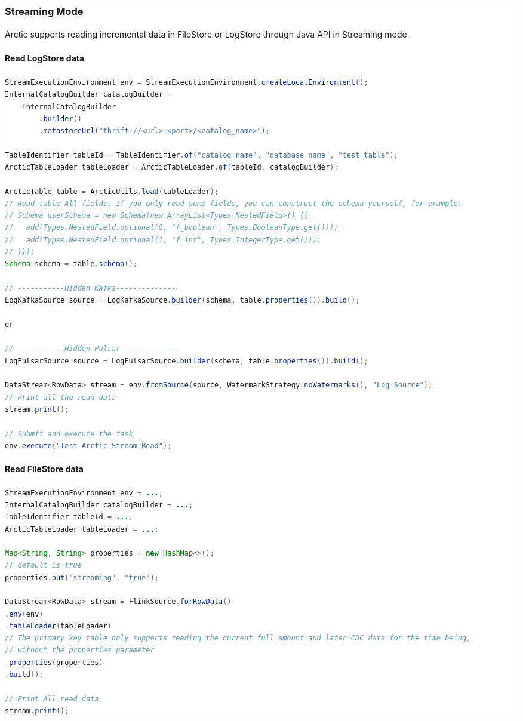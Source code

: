 ### Streaming Mode 
Arctic supports reading incremental data in FileStore or LogStore through Java API in Streaming mode 

#### Read LogStore data
```java 
StreamExecutionEnvironment env = StreamExecutionEnvironment.createLocalEnvironment();
InternalCatalogBuilder catalogBuilder = 
    InternalCatalogBuilder
        .builder()
        .metastoreUrl("thrift://<url>:<port>/<catalog_name>");

TableIdentifier tableId = TableIdentifier.of("catalog_name", "database_name", "test_table");
ArcticTableLoader tableLoader = ArcticTableLoader.of(tableId, catalogBuilder);

ArcticTable table = ArcticUtils.load(tableLoader);
// Read table All fields. If you only read some fields, you can construct the schema yourself, for example: 
// Schema userSchema = new Schema(new ArrayList<Types.NestedField>() {{
//   add(Types.NestedField.optional(0, "f_boolean", Types.BooleanType.get()));
//   add(Types.NestedField.optional(1, "f_int", Types.IntegerType.get()));
// }});
Schema schema = table.schema();

// -----------Hidden Kafka--------------
LogKafkaSource source = LogKafkaSource.builder(schema, table.properties()).build();

or

// -----------Hidden Pulsar--------------
LogPulsarSource source = LogPulsarSource.builder(schema, table.properties()).build();

DataStream<RowData> stream = env.fromSource(source, WatermarkStrategy.noWatermarks(), "Log Source");
// Print all the read data
stream.print();

// Submit and execute the task
env.execute("Test Arctic Stream Read");
```

#### Read FileStore data 
```java 
StreamExecutionEnvironment env = ...;
InternalCatalogBuilder catalogBuilder = ...;
TableIdentifier tableId = ...;
ArcticTableLoader tableLoader = ...;

Map<String, String> properties = new HashMap<>();
// default is true 
properties.put("streaming", "true");

DataStream<RowData> stream = FlinkSource.forRowData()
.env(env)
.tableLoader(tableLoader)
// The primary key table only supports reading the current full amount and later CDC data for the time being,
// without the properties parameter
.properties(properties)
.build();

// Print All read data 
stream.print();

```